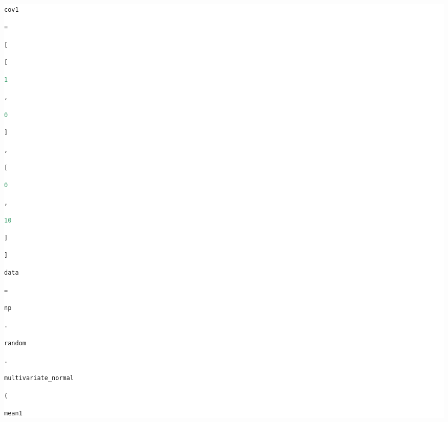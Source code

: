 ```python
cov1
```
```python
=
```
```python
[
```
```python
[
```
```python
1
```
```python
,
```
```python
0
```
```python
]
```
```python
,
```
```python
[
```
```python
0
```
```python
,
```
```python
10
```
```python
]
```
```python
]
```
```python
data
```
```python
=
```
```python
np
```
```python
.
```
```python
random
```
```python
.
```
```python
multivariate_normal
```
```python
(
```
```python
mean1
```
```python
```